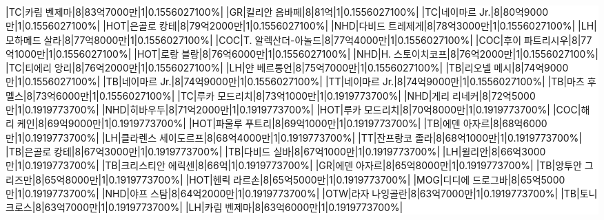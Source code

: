 |TC|카림 벤제마|8|83억7000만|1|0.1556027100%|
|GR|킬리안 음바페|8|81억|1|0.1556027100%|
|TC|네이마르 Jr.|8|80억9000만|1|0.1556027100%|
|HOT|은골로 캉테|8|79억2000만|1|0.1556027100%|
|NHD|다비드 트레제게|8|78억3000만|1|0.1556027100%|
|LH|모하메드 살라|8|77억8000만|1|0.1556027100%|
|COC|T. 알렉산더-아놀드|8|77억4000만|1|0.1556027100%|
|COC|후이 파트리시우|8|77억1000만|1|0.1556027100%|
|HOT|로랑 블랑|8|76억6000만|1|0.1556027100%|
|NHD|H. 스토이치코프|8|76억2000만|1|0.1556027100%|
|TC|티에리 앙리|8|76억2000만|1|0.1556027100%|
|LH|얀 베르통언|8|75억7000만|1|0.1556027100%|
|TB|리오넬 메시|8|74억9000만|1|0.1556027100%|
|TB|네이마르 Jr.|8|74억9000만|1|0.1556027100%|
|TT|네이마르 Jr.|8|74억9000만|1|0.1556027100%|
|TB|마츠 후멜스|8|73억6000만|1|0.1556027100%|
|TC|루카 모드리치|8|73억1000만|1|0.1919773700%|
|NHD|게리 리네커|8|72억5000만|1|0.1919773700%|
|NHD|히바우두|8|71억2000만|1|0.1919773700%|
|HOT|루카 모드리치|8|70억8000만|1|0.1919773700%|
|COC|해리 케인|8|69억9000만|1|0.1919773700%|
|HOT|파울루 푸트리|8|69억1000만|1|0.1919773700%|
|TB|에덴 아자르|8|68억6000만|1|0.1919773700%|
|LH|클라렌스 세이도르프|8|68억4000만|1|0.1919773700%|
|TT|잔프랑코 졸라|8|68억1000만|1|0.1919773700%|
|TB|은골로 캉테|8|67억3000만|1|0.1919773700%|
|TB|다비드 실바|8|67억1000만|1|0.1919773700%|
|LH|윌리안|8|66억3000만|1|0.1919773700%|
|TB|크리스티안 에릭센|8|66억|1|0.1919773700%|
|GR|에덴 아자르|8|65억8000만|1|0.1919773700%|
|TB|앙투안 그리즈만|8|65억8000만|1|0.1919773700%|
|HOT|헨릭 라르손|8|65억5000만|1|0.1919773700%|
|MOG|디디에 드로그바|8|65억5000만|1|0.1919773700%|
|NHD|야프 스탐|8|64억2000만|1|0.1919773700%|
|OTW|라자 나잉골란|8|63억7000만|1|0.1919773700%|
|TB|토니 크로스|8|63억7000만|1|0.1919773700%|
|LH|카림 벤제마|8|63억6000만|1|0.1919773700%|